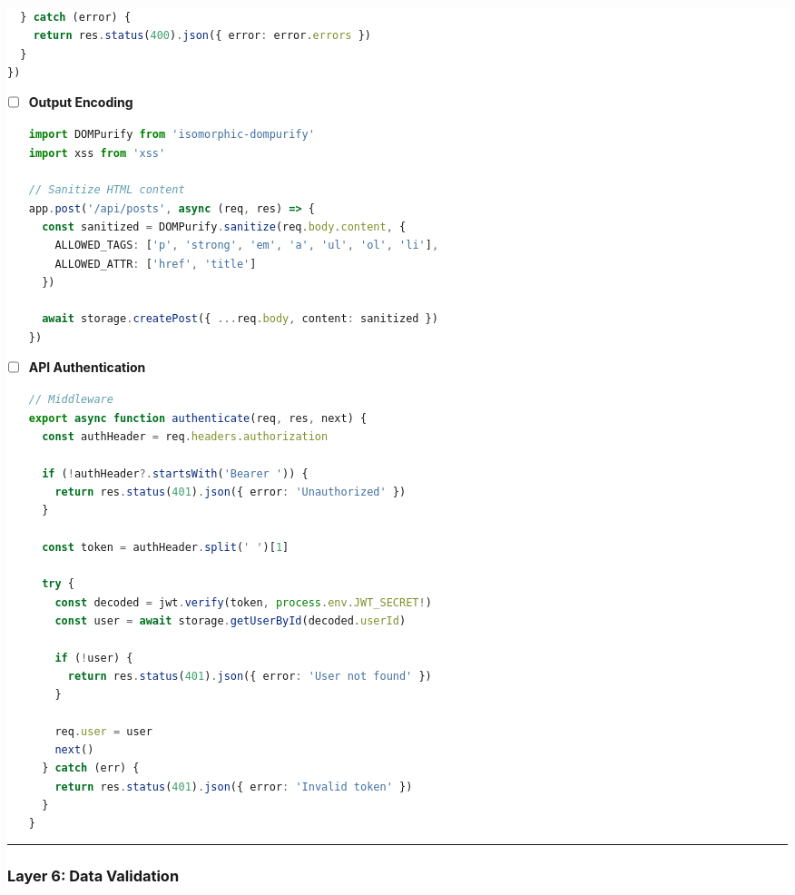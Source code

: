   ```typescript
    } catch (error) {
      return res.status(400).json({ error: error.errors })
    }
  })
  ```

- [ ] **Output Encoding**
  ```typescript
  import DOMPurify from 'isomorphic-dompurify'
  import xss from 'xss'
  
  // Sanitize HTML content
  app.post('/api/posts', async (req, res) => {
    const sanitized = DOMPurify.sanitize(req.body.content, {
      ALLOWED_TAGS: ['p', 'strong', 'em', 'a', 'ul', 'ol', 'li'],
      ALLOWED_ATTR: ['href', 'title']
    })
    
    await storage.createPost({ ...req.body, content: sanitized })
  })
  ```

- [ ] **API Authentication**
  ```typescript
  // Middleware
  export async function authenticate(req, res, next) {
    const authHeader = req.headers.authorization
    
    if (!authHeader?.startsWith('Bearer ')) {
      return res.status(401).json({ error: 'Unauthorized' })
    }
    
    const token = authHeader.split(' ')[1]
    
    try {
      const decoded = jwt.verify(token, process.env.JWT_SECRET!)
      const user = await storage.getUserById(decoded.userId)
      
      if (!user) {
        return res.status(401).json({ error: 'User not found' })
      }
      
      req.user = user
      next()
    } catch (err) {
      return res.status(401).json({ error: 'Invalid token' })
    }
  }
  ```

---

### Layer 6: Data Validation
